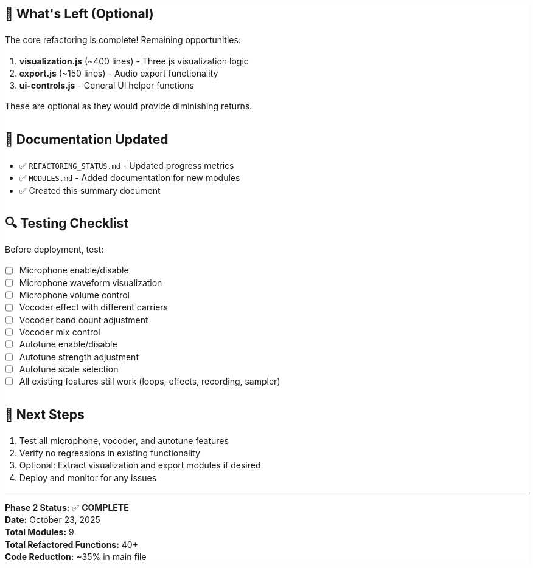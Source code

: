 ## 🎯 What's Left (Optional)

The core refactoring is complete! Remaining opportunities:

1. **visualization.js** (~400 lines) - Three.js visualization logic
2. **export.js** (~150 lines) - Audio export functionality
3. **ui-controls.js** - General UI helper functions

These are optional as they would provide diminishing returns.

## 📝 Documentation Updated

- ✅ `REFACTORING_STATUS.md` - Updated progress metrics
- ✅ `MODULES.md` - Added documentation for new modules
- ✅ Created this summary document

## 🔍 Testing Checklist

Before deployment, test:
- [ ] Microphone enable/disable
- [ ] Microphone waveform visualization
- [ ] Microphone volume control
- [ ] Vocoder effect with different carriers
- [ ] Vocoder band count adjustment
- [ ] Vocoder mix control
- [ ] Autotune enable/disable
- [ ] Autotune strength adjustment
- [ ] Autotune scale selection
- [ ] All existing features still work (loops, effects, recording, sampler)

## 🚀 Next Steps

1. Test all microphone, vocoder, and autotune features
2. Verify no regressions in existing functionality
3. Optional: Extract visualization and export modules if desired
4. Deploy and monitor for any issues

---

**Phase 2 Status:** ✅ **COMPLETE**  
**Date:** October 23, 2025  
**Total Modules:** 9  
**Total Refactored Functions:** 40+  
**Code Reduction:** ~35% in main file
